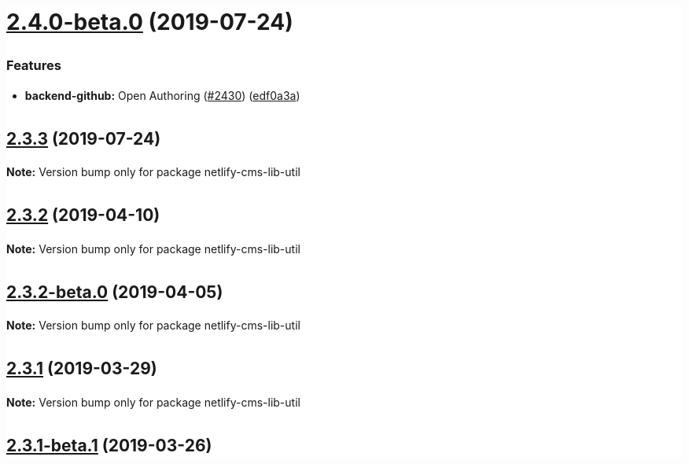 
# [2.4.0-beta.0](https://github.com/netlify/netlify-cms/tree/master/packages/netlify-cms-lib-util/compare/netlify-cms-lib-util@2.3.3...netlify-cms-lib-util@2.4.0-beta.0) (2019-07-24)


### Features

* **backend-github:** Open Authoring ([#2430](https://github.com/netlify/netlify-cms/tree/master/packages/netlify-cms-lib-util/issues/2430)) ([edf0a3a](https://github.com/netlify/netlify-cms/tree/master/packages/netlify-cms-lib-util/commit/edf0a3a))





## [2.3.3](https://github.com/netlify/netlify-cms/tree/master/packages/netlify-cms-lib-util/compare/netlify-cms-lib-util@2.3.2...netlify-cms-lib-util@2.3.3) (2019-07-24)

**Note:** Version bump only for package netlify-cms-lib-util





## [2.3.2](https://github.com/netlify/netlify-cms/tree/master/packages/netlify-cms-lib-util/compare/netlify-cms-lib-util@2.3.2-beta.0...netlify-cms-lib-util@2.3.2) (2019-04-10)

**Note:** Version bump only for package netlify-cms-lib-util





## [2.3.2-beta.0](https://github.com/netlify/netlify-cms/tree/master/packages/netlify-cms-lib-util/compare/netlify-cms-lib-util@2.3.1...netlify-cms-lib-util@2.3.2-beta.0) (2019-04-05)

**Note:** Version bump only for package netlify-cms-lib-util





## [2.3.1](https://github.com/netlify/netlify-cms/tree/master/packages/netlify-cms-lib-util/compare/netlify-cms-lib-util@2.3.1-beta.1...netlify-cms-lib-util@2.3.1) (2019-03-29)

**Note:** Version bump only for package netlify-cms-lib-util





## [2.3.1-beta.1](https://github.com/netlify/netlify-cms/tree/master/packages/netlify-cms-lib-util/compare/netlify-cms-lib-util@2.3.1-beta.0...netlify-cms-lib-util@2.3.1-beta.1) (2019-03-26)
